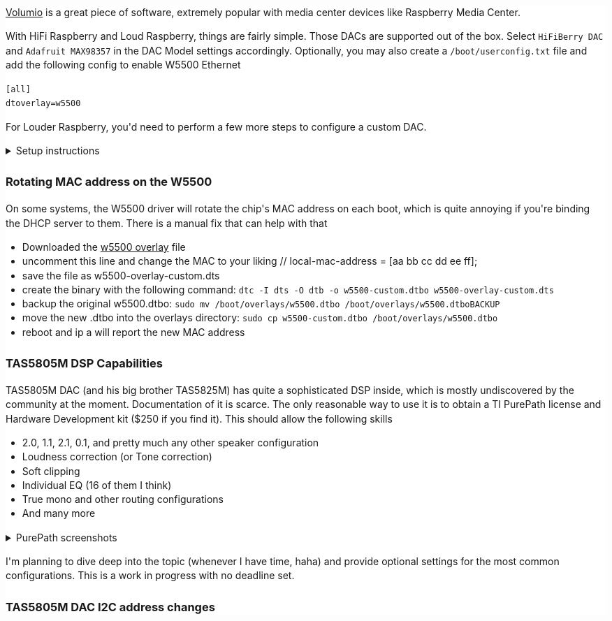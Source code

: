 [Volumio](https://volumio.com/get-started/) is a great piece of software, extremely popular with media center devices like Raspberry Media Center. 

With HiFi Raspberry and Loud Raspberry, things are fairly simple. Those DACs are supported out of the box. Select `HiFiBerry DAC` and `Adafruit MAX98357` in the DAC Model settings accordingly. Optionally, you may also create a `/boot/userconfig.txt` file and add the following config to enable W5500 Ethernet
```
[all]
dtoverlay=w5500
```

For Louder Raspberry, you'd need to perform a few more steps to configure a custom DAC.

<details><summary>Setup instructions</summary></details>

### Rotating MAC address on the W5500

On some systems, the W5500 driver will rotate the chip's MAC address on each boot, which is quite annoying if you're binding the DHCP server to them. There is a manual fix that can help with that

- Downloaded the [w5500 overlay](https://raw.githubusercontent.com/raspberrypi/linux/rpi-6.6.y/arch/arm/boot/dts/overlays/w5500-overlay.dts) file
- uncomment this line and change the MAC to your liking //				local-mac-address = [aa bb cc dd ee ff];
- save the file as w5500-overlay-custom.dts
- create the binary with the following command: `dtc -I dts -O dtb -o w5500-custom.dtbo w5500-overlay-custom.dts`
- backup the original w5500.dtbo: `sudo mv /boot/overlays/w5500.dtbo /boot/overlays/w5500.dtboBACKUP`
- move the new .dtbo into the overlays directory: `sudo cp w5500-custom.dtbo /boot/overlays/w5500.dtbo`
- reboot and ip a will report the new MAC address

### TAS5805M DSP Capabilities

TAS5805M DAC (and his big brother TAS5825M) has quite a sophisticated DSP inside, which is mostly undiscovered by the community at the moment. Documentation of it is scarce. The only reasonable way to use it is to obtain a TI PurePath license and Hardware Development kit ($250 if you find it). This should allow the following skills

- 2.0, 1.1, 2.1, 0.1, and pretty much any other speaker configuration
- Loudness correction (or Tone correction)
- Soft clipping
- Individual EQ (16 of them I think)
- True mono and other routing configurations
- And many more

<details><summary>PurePath screenshots</summary></details>

I'm planning to dive deep into the topic (whenever I have time, haha) and provide optional settings for the most common configurations. This is a work in progress with no deadline set.

### TAS5805M DAC I2C address changes
